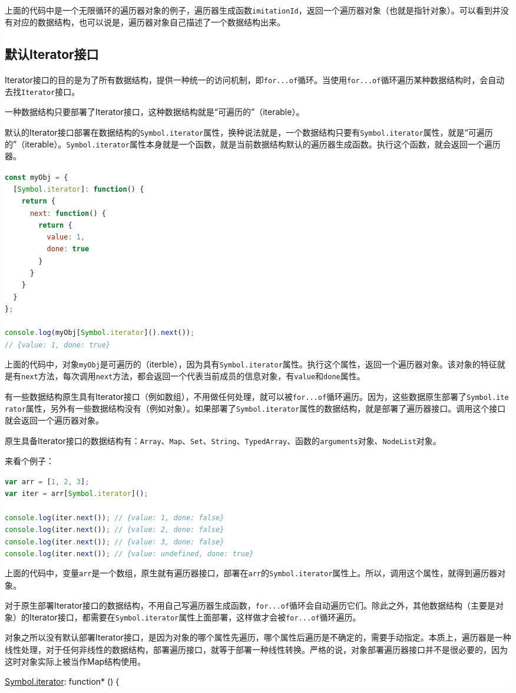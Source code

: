 ```js
```
上面的代码中是一个无限循环的遍历器对象的例子，遍历器生成函数`imitationId`，返回一个遍历器对象（也就是指针对象）。可以看到并没有对应的数据结构，也可以说是，遍历器对象自己描述了一个数据结构出来。

## 默认Iterator接口

Iterator接口的目的是为了所有数据结构，提供一种统一的访问机制，即`for...of`循环。当使用`for...of`循环遍历某种数据结构时，会自动去找`Iterator`接口。

一种数据结构只要部署了Iterator接口，这种数据结构就是“可遍历的”（iterable）。

默认的Iterator接口部署在数据结构的`Symbol.iterator`属性，换种说法就是，一个数据结构只要有`Symbol.iterator`属性，就是“可遍历的”（iterable）。`Symbol.iterator`属性本身就是一个函数，就是当前数据结构默认的遍历器生成函数。执行这个函数，就会返回一个遍历器。
```js
const myObj = {
  [Symbol.iterator]: function() {
    return {
      next: function() {
        return {
          value: 1,
          done: true
        }
      }
    }
  }
};

console.log(myObj[Symbol.iterator]().next());
// {value: 1, done: true}
```
上面的代码中，对象`myObj`是可遍历的（iterble），因为具有`Symbol.iterator`属性。执行这个属性，返回一个遍历器对象。该对象的特征就是有`next`方法，每次调用`next`方法，都会返回一个代表当前成员的信息对象，有`value`和`done`属性。

有一些数据结构原生具有Iterator接口（例如数组），不用做任何处理，就可以被`for...of`循环遍历。因为，这些数据原生部署了`Symbol.iterator`属性，另外有一些数据结构没有（例如对象）。如果部署了`Symbol.iterator`属性的数据结构，就是部署了遍历器接口。调用这个接口就会返回一个遍历器对象。

原生具备Iterator接口的数据结构有：`Array`、`Map`、`Set`、`String`、`TypedArray`、函数的`arguments`对象、`NodeList`对象。

来看个例子：
```js
var arr = [1, 2, 3];
var iter = arr[Symbol.iterator]();

console.log(iter.next()); // {value: 1, done: false}
console.log(iter.next()); // {value: 2, done: false}
console.log(iter.next()); // {value: 3, done: false}
console.log(iter.next()); // {value: undefined, done: true}
```
上面的代码中，变量`arr`是一个数组，原生就有遍历器接口，部署在`arr`的`Symbol.iterator`属性上。所以，调用这个属性，就得到遍历器对象。

对于原生部署Iterator接口的数据结构，不用自己写遍历器生成函数，`for...of`循环会自动遍历它们。除此之外，其他数据结构（主要是对象）的Iterator接口，都需要在`Symbol.iterator`属性上面部署，这样做才会被`for...of`循环遍历。

对象之所以没有默认部署Iterator接口，是因为对象的哪个属性先遍历，哪个属性后遍历是不确定的，需要手动指定。本质上，遍历器是一种线性处理，对于任何非线性的数据结构，部署遍历接口，就等于部署一种线性转换。严格的说，对象部署遍历器接口并不是很必要的，因为这时对象实际上被当作Map结构使用。


  [Symbol.iterator]: Array.prototype[Symbol.iterator]
  [Symbol.iterator]: Array.prototype[Symbol.iterator]
  [Symbol.iterator]: function* () {